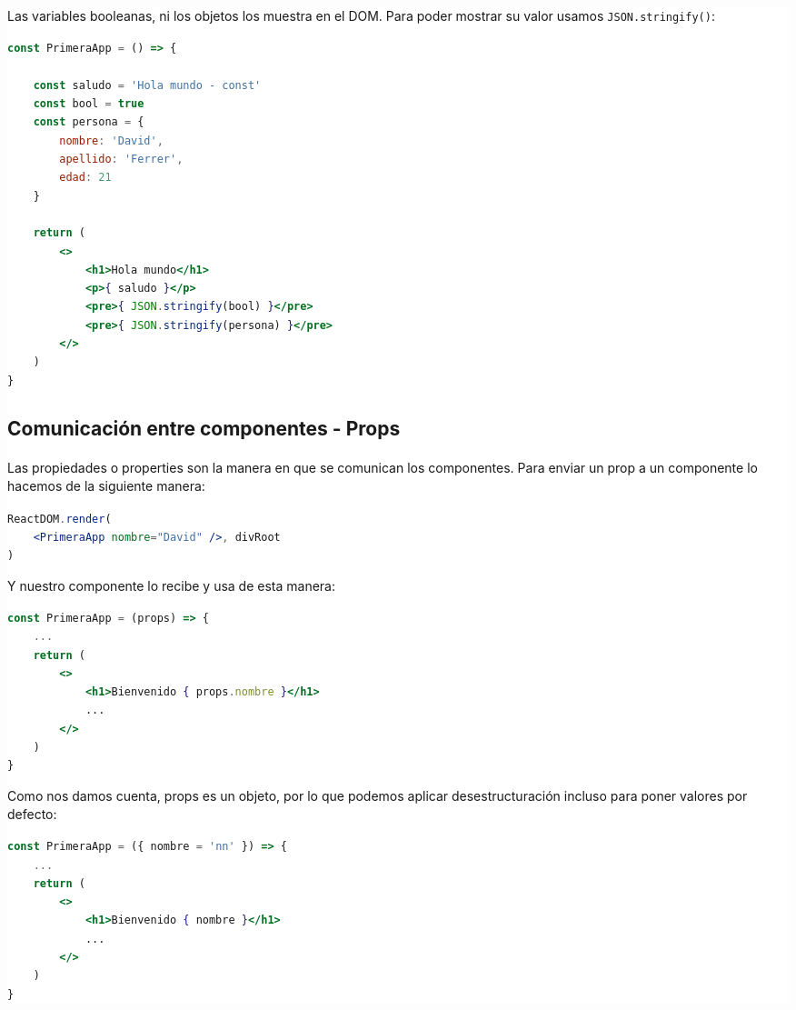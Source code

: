 Las variables booleanas, ni los objetos los muestra en el DOM. Para poder mostrar su valor usamos `JSON.stringify()`:

```jsx
const PrimeraApp = () => {

    const saludo = 'Hola mundo - const'
    const bool = true
    const persona = {
        nombre: 'David',
        apellido: 'Ferrer',
        edad: 21
    }

    return (
        <>
            <h1>Hola mundo</h1>
            <p>{ saludo }</p>
            <pre>{ JSON.stringify(bool) }</pre>
            <pre>{ JSON.stringify(persona) }</pre>
        </>
    )
}
```

## Comunicación entre componentes - Props

Las propiedades o properties son la manera en que se comunican los componentes. Para enviar un prop a un componente lo hacemos de la siguiente manera:

```jsx
ReactDOM.render(
    <PrimeraApp nombre="David" />, divRoot
)
```

Y nuestro componente lo recibe y usa de esta manera:

```jsx
const PrimeraApp = (props) => {
    ...
    return (
        <>
            <h1>Bienvenido { props.nombre }</h1>
            ...
        </>
    )
}
```

Como nos damos cuenta, props es un objeto, por lo que podemos aplicar desestructuración incluso para poner valores por defecto:

```jsx
const PrimeraApp = ({ nombre = 'nn' }) => {
    ...
    return (
        <>
            <h1>Bienvenido { nombre }</h1>
            ...
        </>
    )
}
```
